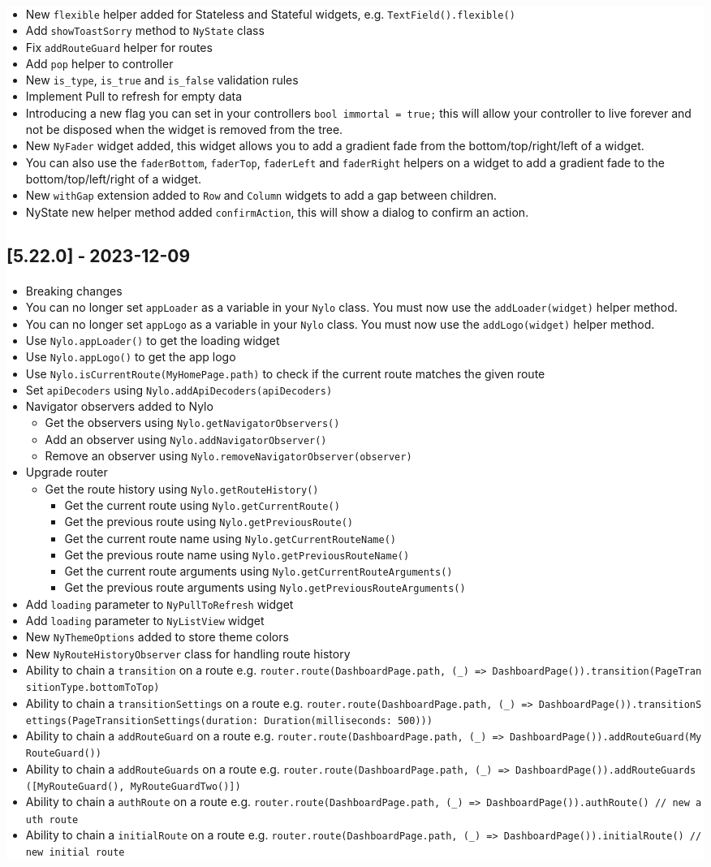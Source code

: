 * New `flexible` helper added for Stateless and Stateful widgets, e.g. `TextField().flexible()`
* Add `showToastSorry` method to `NyState` class
* Fix `addRouteGuard` helper for routes
* Add `pop` helper to controller
* New `is_type`, `is_true` and `is_false` validation rules
* Implement Pull to refresh for empty data
* Introducing a new flag you can set in your controllers `bool immortal = true;` this will allow your controller to live forever and not be disposed when the widget is removed from the tree.
* New `NyFader` widget added, this widget allows you to add a gradient fade from the bottom/top/right/left of a widget.
* You can also use the `faderBottom`, `faderTop`, `faderLeft` and `faderRight` helpers on a widget to add a gradient fade to the bottom/top/left/right of a widget.
* New `withGap` extension added to `Row` and `Column` widgets to add a gap between children.
* NyState new helper method added `confirmAction`, this will show a dialog to confirm an action.

## [5.22.0] - 2023-12-09

* Breaking changes
* You can no longer set `appLoader` as a variable in your `Nylo` class. You must now use the `addLoader(widget)` helper method.
* You can no longer set `appLogo` as a variable in your `Nylo` class. You must now use the `addLogo(widget)` helper method.
* Use `Nylo.appLoader()` to get the loading widget
* Use `Nylo.appLogo()` to get the app logo
* Use `Nylo.isCurrentRoute(MyHomePage.path)` to check if the current route matches the given route
* Set `apiDecoders` using `Nylo.addApiDecoders(apiDecoders)`
* Navigator observers added to Nylo
  * Get the observers using `Nylo.getNavigatorObservers()`
  * Add an observer using `Nylo.addNavigatorObserver()`
  * Remove an observer using `Nylo.removeNavigatorObserver(observer)`
* Upgrade router
  * Get the route history using `Nylo.getRouteHistory()`
    * Get the current route using `Nylo.getCurrentRoute()`
    * Get the previous route using `Nylo.getPreviousRoute()`
    * Get the current route name using `Nylo.getCurrentRouteName()`
    * Get the previous route name using `Nylo.getPreviousRouteName()`
    * Get the current route arguments using `Nylo.getCurrentRouteArguments()`
    * Get the previous route arguments using `Nylo.getPreviousRouteArguments()`
* Add `loading` parameter to `NyPullToRefresh` widget
* Add `loading` parameter to `NyListView` widget
* New `NyThemeOptions` added to store theme colors
* New `NyRouteHistoryObserver` class for handling route history
* Ability to chain a `transition` on a route e.g. `router.route(DashboardPage.path, (_) => DashboardPage()).transition(PageTransitionType.bottomToTop)`
* Ability to chain a `transitionSettings` on a route e.g. `router.route(DashboardPage.path, (_) => DashboardPage()).transitionSettings(PageTransitionSettings(duration: Duration(milliseconds: 500)))`
* Ability to chain a `addRouteGuard` on a route e.g. `router.route(DashboardPage.path, (_) => DashboardPage()).addRouteGuard(MyRouteGuard())`
* Ability to chain a `addRouteGuards` on a route e.g. `router.route(DashboardPage.path, (_) => DashboardPage()).addRouteGuards([MyRouteGuard(), MyRouteGuardTwo()])`
* Ability to chain a `authRoute` on a route e.g. `router.route(DashboardPage.path, (_) => DashboardPage()).authRoute() // new auth route`
* Ability to chain a `initialRoute` on a route e.g. `router.route(DashboardPage.path, (_) => DashboardPage()).initialRoute() // new initial route`
